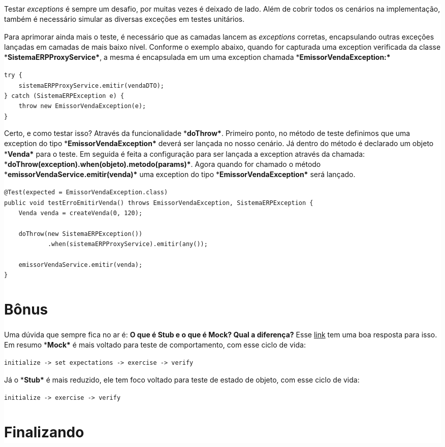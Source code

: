 Testar *exceptions* é sempre um desafio, por muitas vezes é deixado de lado. Além de cobrir todos os cenários na implementação, também é necessário simular as diversas exceções em testes unitários.

Para aprimorar ainda mais o teste, é necessário que as camadas lancem as *exceptions* corretas, encapsulando outras exceções lançadas em camadas de mais baixo nível. Conforme o exemplo abaixo, quando for capturada uma exception verificada da classe ***SistemaERPProxyService\***, a mesma é encapsulada em um uma exception chamada ***EmissorVendaException:\***

```
try {
    sistemaERPProxyService.emitir(vendaDTO);
} catch (SistemaERPException e) {
    throw new EmissorVendaException(e);
}
```

Certo, e como testar isso? Através da funcionalidade ***doThrow\***. Primeiro ponto, no método de teste definimos que uma exception do tipo ***EmissorVendaException\*** deverá ser lançada no nosso cenário. Já dentro do método é declarado um objeto ***Venda\*** para o teste. Em seguida é feita a configuração para ser lançada a exception através da chamada: ***doThrow(exception).when(objeto).metodo(params)\***. Agora quando for chamado o método ***emissorVendaService.emitir(venda)\*** uma exception do tipo ***EmissorVendaException\*** será lançado.

```
@Test(expected = EmissorVendaException.class)
public void testErroEmitirVenda() throws EmissorVendaException, SistemaERPException {
    Venda venda = createVenda(0, 120);

    doThrow(new SistemaERPException())
            .when(sistemaERPProxyService).emitir(any());

    emissorVendaService.emitir(venda);
}
```

# Bônus

Uma dúvida que sempre fica no ar é: **O que é Stub e o que é Mock? Qual a diferença?** Esse [link](https://stackoverflow.com/questions/3459287/whats-the-difference-between-a-mock-stub?source=post_page-----e3f948f6d211----------------------) tem uma boa resposta para isso. Em resumo ***Mock\*** é mais voltado para teste de comportamento, com esse ciclo de vida:

```
initialize -> set expectations -> exercise -> verify
```

Já o ***Stub\*** é mais reduzido, ele tem foco voltado para teste de estado de objeto, com esse ciclo de vida:

```
initialize -> exercise -> verify
```

# Finalizando
